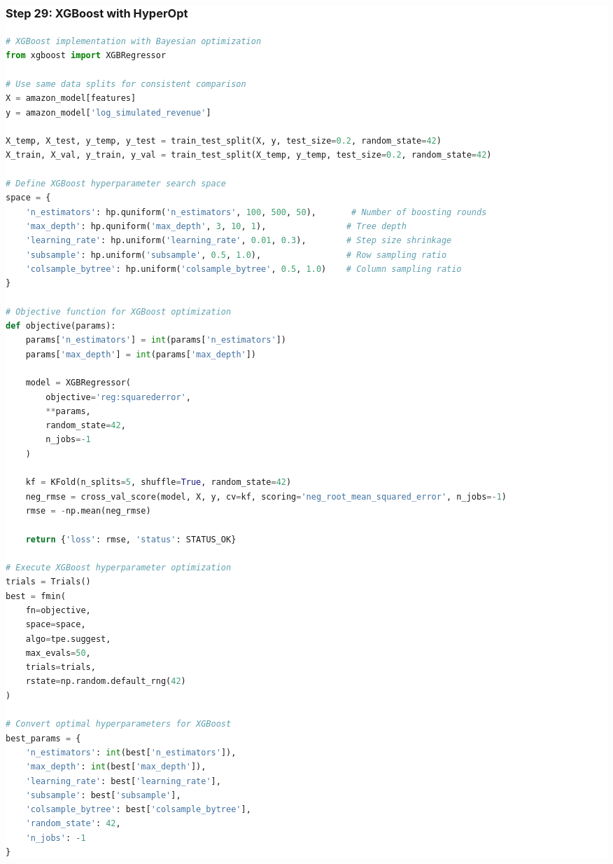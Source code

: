 ### Step 29: XGBoost with HyperOpt

```python
# XGBoost implementation with Bayesian optimization
from xgboost import XGBRegressor

# Use same data splits for consistent comparison
X = amazon_model[features]
y = amazon_model['log_simulated_revenue']

X_temp, X_test, y_temp, y_test = train_test_split(X, y, test_size=0.2, random_state=42)
X_train, X_val, y_train, y_val = train_test_split(X_temp, y_temp, test_size=0.2, random_state=42)

# Define XGBoost hyperparameter search space
space = {
    'n_estimators': hp.quniform('n_estimators', 100, 500, 50),       # Number of boosting rounds
    'max_depth': hp.quniform('max_depth', 3, 10, 1),                # Tree depth
    'learning_rate': hp.uniform('learning_rate', 0.01, 0.3),        # Step size shrinkage
    'subsample': hp.uniform('subsample', 0.5, 1.0),                 # Row sampling ratio
    'colsample_bytree': hp.uniform('colsample_bytree', 0.5, 1.0)    # Column sampling ratio
}

# Objective function for XGBoost optimization
def objective(params):
    params['n_estimators'] = int(params['n_estimators'])
    params['max_depth'] = int(params['max_depth'])

    model = XGBRegressor(
        objective='reg:squarederror',
        **params,
        random_state=42,
        n_jobs=-1
    )

    kf = KFold(n_splits=5, shuffle=True, random_state=42)
    neg_rmse = cross_val_score(model, X, y, cv=kf, scoring='neg_root_mean_squared_error', n_jobs=-1)
    rmse = -np.mean(neg_rmse)

    return {'loss': rmse, 'status': STATUS_OK}

# Execute XGBoost hyperparameter optimization
trials = Trials()
best = fmin(
    fn=objective,
    space=space,
    algo=tpe.suggest,
    max_evals=50,
    trials=trials,
    rstate=np.random.default_rng(42)
)

# Convert optimal hyperparameters for XGBoost
best_params = {
    'n_estimators': int(best['n_estimators']),
    'max_depth': int(best['max_depth']),
    'learning_rate': best['learning_rate'],
    'subsample': best['subsample'],
    'colsample_bytree': best['colsample_bytree'],
    'random_state': 42,
    'n_jobs': -1
}

```